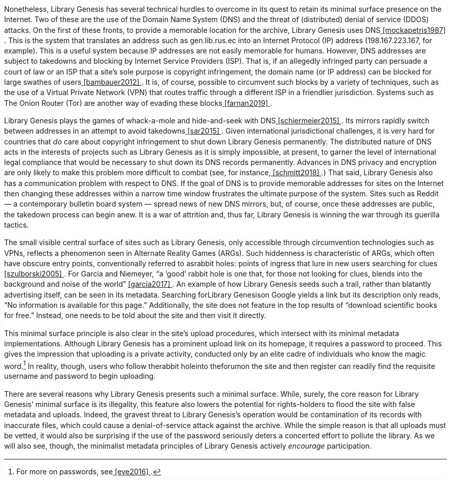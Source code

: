 Nonetheless, Library Genesis has several technical hurdles to overcome in its quest to retain its minimal surface presence on the Internet. Two of these are the use of the Domain Name System (DNS) and the threat of (distributed) denial of service (DDOS) attacks. On the first of these fronts, to provide a memorable location for the archive, Library Genesis uses DNS<a class="footnote-ref" href="#mockapetris1987"> [mockapetris1987] </a>. This is the system that translates an address such as gen.lib.rus.ec into an Internet Protocol (IP) address (198.167.223.167, for example). This is a useful system because IP addresses are not easily memorable for humans. However, DNS addresses are subject to takedowns and blocking by Internet Service Providers (ISP). That is, if an allegedly infringed party can persuade a court of law or an ISP that a site’s sole purpose is copyright infringement, the domain name (or IP address) can be blocked for large swathes of users<a class="footnote-ref" href="#bambauer2012"> [bambauer2012] </a>. It is, of course, possible to circumvent such blocks by a variety of techniques, such as the use of a Virtual Private Network (VPN) that routes traffic through a different ISP in a friendlier jurisdiction. Systems such as The Onion Router (Tor) are another way of evading these blocks<a class="footnote-ref" href="#farnan2019"> [farnan2019] </a>.

Library Genesis plays the games of whack-a-mole and hide-and-seek with DNS<a class="footnote-ref" href="#schiermeier2015"> [schiermeier2015] </a>. Its mirrors rapidly switch between addresses in an attempt to avoid takedowns<a class="footnote-ref" href="#sar2015"> [sar2015] </a>. Given international jurisdictional challenges, it is very hard for countries that _do_ care about copyright infringement to shut down Library Genesis permanently. The distributed nature of DNS acts in the interests of projects such as Library Genesis as it is simply impossible, at present, to garner the level of international legal compliance that would be necessary to shut down its DNS records permanently. Advances in DNS privacy and encryption are only likely to make this problem more difficult to combat (see, for instance,<a class="footnote-ref" href="#schmitt2018"> [schmitt2018] </a>.) That said, Library Genesis also has a communication problem with respect to DNS. If the goal of DNS is to provide memorable addresses for sites on the Internet then changing these addresses within a narrow time window frustrates the ultimate purpose of the system. Sites such as Reddit — a contemporary bulletin board system — spread news of new DNS mirrors, but, of course, once these addresses are public, the takedown process can begin anew. It is a war of attrition and, thus far, Library Genesis is winning the war through its guerilla tactics.

The small visible central surface of sites such as Library Genesis, only accessible through circumvention technologies such as VPNs, reflects a phenomenon seen in Alternate Reality Games (ARGs). Such hiddenness is characteristic of ARGs, which often have obscure entry points, conventionally referred to asrabbit holes: points of ingress that lure in new users searching for clues<a class="footnote-ref" href="#szulborski2005"> [szulborski2005] </a>. For Garcia and Niemeyer, “a ‘good’ rabbit hole is one that, for those not looking for clues, blends into the background and noise of the world” <a class="footnote-ref" href="#garcia2017"> [garcia2017] </a>. An example of how Library Genesis seeds such a trail, rather than blatantly advertising itself, can be seen in its metadata. Searching forLibrary Genesison Google yields a link but its description only reads, “No information is available for this page.” Additionally, the site does not feature in the top results of “download scientific books for free.” Instead, one needs to be told about the site and then visit it directly.

This minimal surface principle is also clear in the site’s upload procedures, which intersect with its minimal metadata implementations. Although Library Genesis has a prominent upload link on its homepage, it requires a password to proceed. This gives the impression that uploading is a private activity, conducted only by an elite cadre of individuals who know the magic word.[^3] In reality, though, users who follow therabbit holeinto theforumon the site and then register can readily find the requisite username and password to begin uploading.

There are several reasons why Library Genesis presents such a minimal surface. While, surely, the core reason for Library Genesis’ minimal surface is its illegality, this feature also lowers the potential for rights-holders to flood the site with false metadata and uploads. Indeed, the gravest threat to Library Genesis’s operation would be contamination of its records with inaccurate files, which could cause a denial-of-service attack against the archive. While the simple reason is that all uploads must be vetted, it would also be surprising if the use of the password seriously deters a concerted effort to pollute the library. As we will also see, though, the minimalist metadata principles of Library Genesis actively _encourage_ participation.


[^1]: I would like to extend my thanks in this article to the anonymous readers at _DHQ_ who prompted me to rethink the scope and scale of this work, as well as to the editors of the special issue. Work on this article was funded by a Philip Leverhulme Prize from the Leverhulme Trust.
[^2]: It is worth noting that some of the secondary accounts of Library Genesis can tip over into hagiographic commentary, an angle that I seek to avoid here.
[^3]: For more on passwords, see<a class="footnote-ref" href="#eve2016"> [eve2016] </a>.
[^4]: The metadata fields are ID, Title, VolumeInfo, Series, Periodical, Author, Year, Edition, Publisher, City, Pages, PagesInFile, Language, Topic, Library, Issue, Identifier, ISSN, ASIN, UDC, LBC, DDC, LCC, Doi, Googlebookid, OpenLibraryID, Commentary, DPI, Color, Cleaned, Orientation, Paginated, Scanned, Bookmarked, Searchable, Filesize, Extension, MD5, Generic, Visible, Locator, Local, TimeAdded, TimeLastModified, Coverurl, Tags, IdentifierWODash.
[^5]: This was verified by the MySQL query:SELECT MD5, COUNT(MD5) FROM updated GROUP BY MD5 HAVING COUNT(MD5) > 1;.## Bibliography
